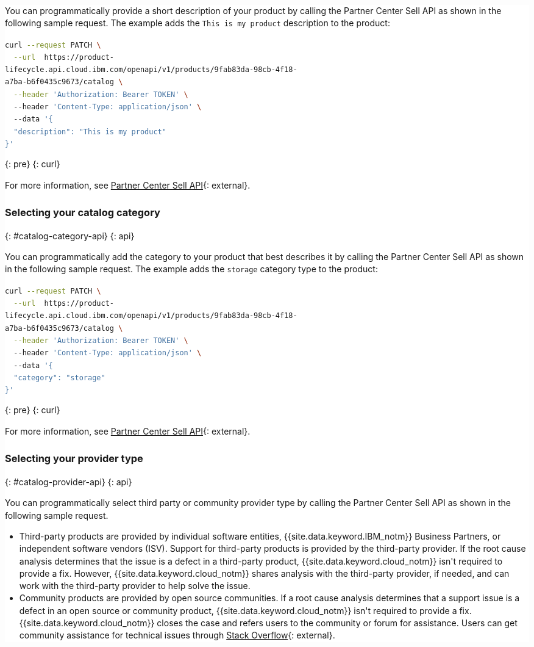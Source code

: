 You can programmatically provide a short description of your product by calling the Partner Center Sell API as shown in the following sample request. The example adds the `This is my product` description to the product:

```bash
curl --request PATCH \
  --url  https://product-
lifecycle.api.cloud.ibm.com/openapi/v1/products/9fab83da-98cb-4f18-
a7ba-b6f0435c9673/catalog \
  --header 'Authorization: Bearer TOKEN' \ 
  --header 'Content-Type: application/json' \ 
  --data '{
  "description": "This is my product"
}'
```
{: pre}
{: curl}

For more information, see [Partner Center Sell API](/apidocs/partner-center-sell#update-catalog){: external}.

### Selecting your catalog category
{: #catalog-category-api}
{: api}

You can programmatically add the category to your product that best describes it by calling the Partner Center Sell API as shown in the following sample request. The example adds the `storage` category type to the product:

```bash
curl --request PATCH \
  --url  https://product-
lifecycle.api.cloud.ibm.com/openapi/v1/products/9fab83da-98cb-4f18-
a7ba-b6f0435c9673/catalog \
  --header 'Authorization: Bearer TOKEN' \ 
  --header 'Content-Type: application/json' \ 
  --data '{
  "category": "storage"
}'
```
{: pre}
{: curl}

For more information, see [Partner Center Sell API](/apidocs/partner-center-sell#update-catalog){: external}.

### Selecting your provider type
{: #catalog-provider-api}
{: api}

You can programmatically select third party or community provider type by calling the Partner Center Sell API as shown in the following sample request. 

* Third-party products are provided by individual software entities, {{site.data.keyword.IBM_notm}} Business Partners, or independent software vendors (ISV). Support for third-party products is provided by the third-party provider. If the root cause analysis determines that the issue is a defect in a third-party product, {{site.data.keyword.cloud_notm}} isn't required to provide a fix. However, {{site.data.keyword.cloud_notm}} shares analysis with the third-party provider, if needed, and can work with the third-party provider to help solve the issue.
* Community products are provided by open source communities. If a root cause analysis determines that a support issue is a defect in an open source or community product, {{site.data.keyword.cloud_notm}} isn't required to provide a fix. {{site.data.keyword.cloud_notm}} closes the case and refers users to the community or forum for assistance. Users can get community assistance for technical issues through [Stack Overflow](https://stackoverflow.com/questions/tagged/ibm-cloud){: external}.
